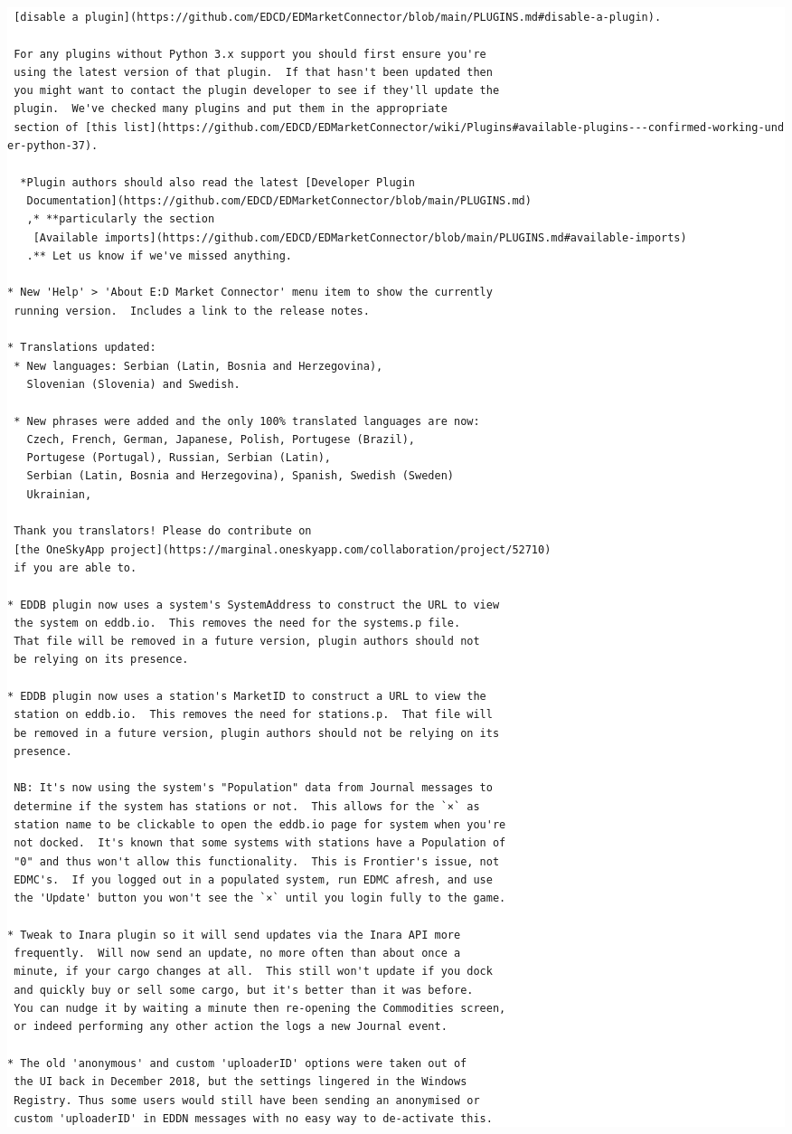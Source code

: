   ```
   [disable a plugin](https://github.com/EDCD/EDMarketConnector/blob/main/PLUGINS.md#disable-a-plugin).  
   
   For any plugins without Python 3.x support you should first ensure you're
   using the latest version of that plugin.  If that hasn't been updated then
   you might want to contact the plugin developer to see if they'll update the
   plugin.  We've checked many plugins and put them in the appropriate
   section of [this list](https://github.com/EDCD/EDMarketConnector/wiki/Plugins#available-plugins---confirmed-working-under-python-37).
 
    *Plugin authors should also read the latest [Developer Plugin
     Documentation](https://github.com/EDCD/EDMarketConnector/blob/main/PLUGINS.md)
     ,* **particularly the section
      [Available imports](https://github.com/EDCD/EDMarketConnector/blob/main/PLUGINS.md#available-imports)
     .** Let us know if we've missed anything.
     
 * New 'Help' > 'About E:D Market Connector' menu item to show the currently
   running version.  Includes a link to the release notes.

 * Translations updated:
   * New languages: Serbian (Latin, Bosnia and Herzegovina),
     Slovenian (Slovenia) and Swedish.
     
   * New phrases were added and the only 100% translated languages are now:
     Czech, French, German, Japanese, Polish, Portugese (Brazil),
     Portugese (Portugal), Russian, Serbian (Latin),
     Serbian (Latin, Bosnia and Herzegovina), Spanish, Swedish (Sweden)
     Ukrainian,
     
   Thank you translators! Please do contribute on
   [the OneSkyApp project](https://marginal.oneskyapp.com/collaboration/project/52710)
   if you are able to.
     
 * EDDB plugin now uses a system's SystemAddress to construct the URL to view
   the system on eddb.io.  This removes the need for the systems.p file.
   That file will be removed in a future version, plugin authors should not
   be relying on its presence.

 * EDDB plugin now uses a station's MarketID to construct a URL to view the
   station on eddb.io.  This removes the need for stations.p.  That file will
   be removed in a future version, plugin authors should not be relying on its
   presence.
 
   NB: It's now using the system's "Population" data from Journal messages to
   determine if the system has stations or not.  This allows for the `×` as
   station name to be clickable to open the eddb.io page for system when you're
   not docked.  It's known that some systems with stations have a Population of
   "0" and thus won't allow this functionality.  This is Frontier's issue, not
   EDMC's.  If you logged out in a populated system, run EDMC afresh, and use
   the 'Update' button you won't see the `×` until you login fully to the game.
   
 * Tweak to Inara plugin so it will send updates via the Inara API more
   frequently.  Will now send an update, no more often than about once a
   minute, if your cargo changes at all.  This still won't update if you dock
   and quickly buy or sell some cargo, but it's better than it was before.
   You can nudge it by waiting a minute then re-opening the Commodities screen,
   or indeed performing any other action the logs a new Journal event.

 * The old 'anonymous' and custom 'uploaderID' options were taken out of
   the UI back in December 2018, but the settings lingered in the Windows
   Registry. Thus some users would still have been sending an anonymised or
   custom 'uploaderID' in EDDN messages with no easy way to de-activate this.
  ```